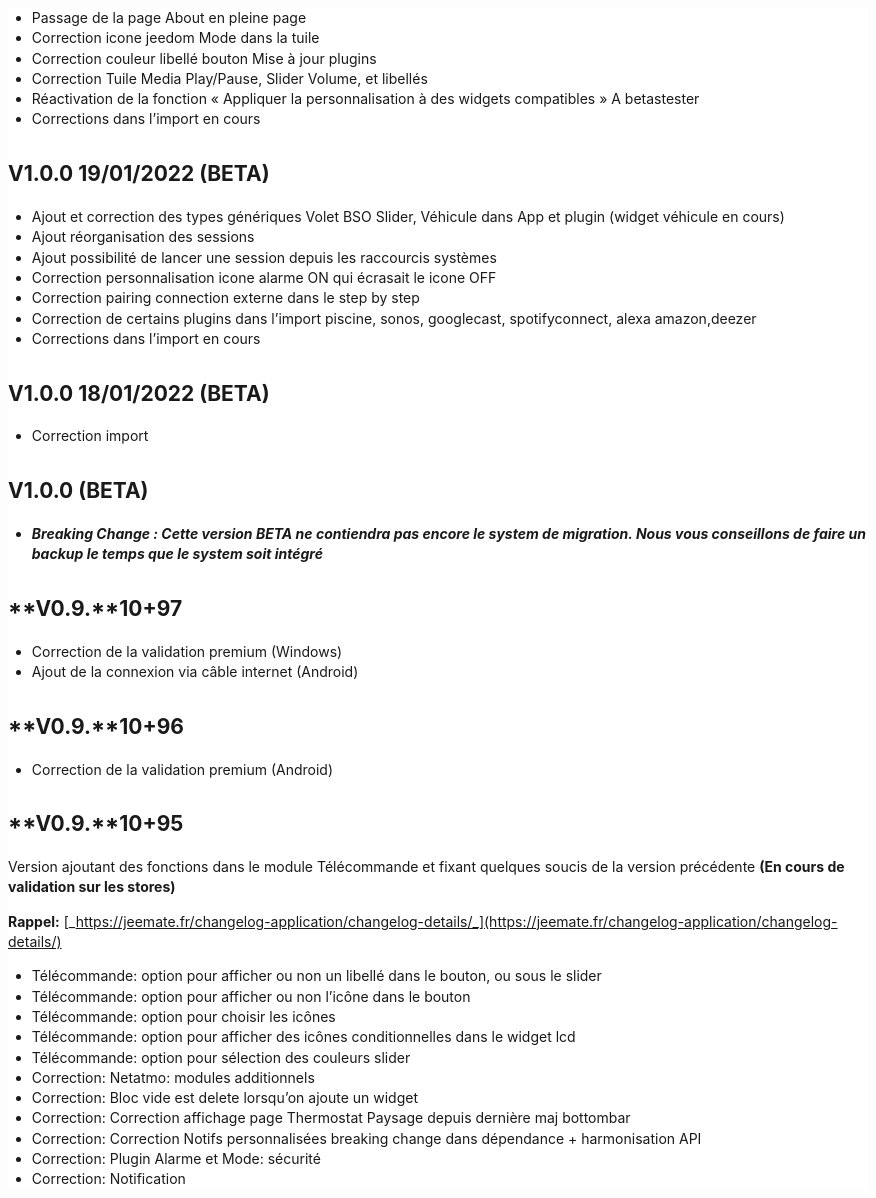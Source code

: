 -   Passage de la page About en pleine page
-   Correction icone jeedom Mode dans la tuile
-   Correction couleur libellé bouton Mise à jour plugins
-   Correction Tuile Media Play/Pause, Slider Volume, et libellés
-   Réactivation de la fonction « Appliquer la personnalisation à des widgets compatibles » A betastester
-   Corrections dans l’import en cours

## **V1.0.0 19/01/2022** (BETA)

-   Ajout et correction des types génériques Volet BSO Slider, Véhicule dans App et plugin (widget véhicule en cours)
-   Ajout réorganisation des sessions
-   Ajout possibilité de lancer une session depuis les raccourcis systèmes
-   Correction personnalisation icone alarme ON qui écrasait le icone OFF
-   Correction pairing connection externe dans le step by step
-   Correction de certains plugins dans l’import piscine, sonos, googlecast, spotifyconnect, alexa amazon,deezer
-   Corrections dans l’import en cours

## **V1.0.0 18/01/2022** (BETA)

-   Correction import

## **V1.0.0** (BETA)

-   ***Breaking Change : Cette version BETA ne contiendra pas encore le system de migration. Nous vous conseillons de faire un backup le temps que le system soit intégré***

## **V0.9.**10+97

-   Correction de la validation premium (Windows)
-   Ajout de la connexion via câble internet (Android)

## **V0.9.**10+96

-   Correction de la validation premium (Android)

## **V0.9.**10+95

Version ajoutant des fonctions dans le module Télécommande et fixant quelques soucis de la version précédente **(En cours de validation sur les stores)**

**Rappel:** [_https://jeemate.fr/changelog-application/changelog-details/_](https://jeemate.fr/changelog-application/changelog-details/)

-   Télécommande: option pour afficher ou non un libellé dans le bouton, ou sous le slider
-   Télécommande: option pour afficher ou non l’icône dans le bouton
-   Télécommande: option pour choisir les icônes
-   Télécommande: option pour afficher des icônes conditionnelles dans le widget lcd
-   Télécommande: option pour sélection des couleurs slider
-   Correction: Netatmo: modules additionnels
-   Correction: Bloc vide est delete lorsqu’on ajoute un widget
-   Correction: Correction affichage page Thermostat Paysage depuis dernière maj bottombar
-   Correction: Correction Notifs personnalisées breaking change dans dépendance + harmonisation API
-   Correction: Plugin Alarme et Mode: sécurité
-   Correction: Notification
